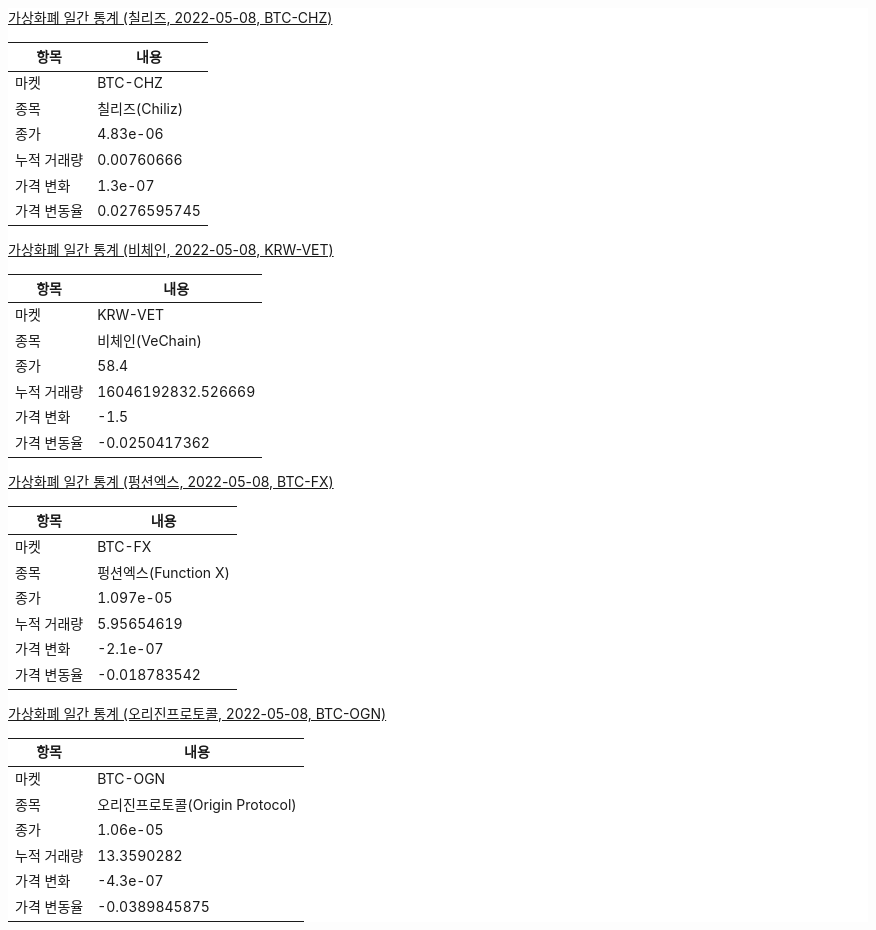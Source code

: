 
[가상화폐 일간 통계 (칠리즈, 2022-05-08, BTC-CHZ)](BTC-CHZ-daily-candle-10days.html)

|항목|내용|
|--|--|
|마켓|BTC-CHZ|
|종목|칠리즈(Chiliz)|
|종가|4.83e-06|
|누적 거래량|0.00760666|
|가격 변화|1.3e-07|
|가격 변동율|0.0276595745|


[가상화폐 일간 통계 (비체인, 2022-05-08, KRW-VET)](KRW-VET-daily-candle-10days.html)

|항목|내용|
|--|--|
|마켓|KRW-VET|
|종목|비체인(VeChain)|
|종가|58.4|
|누적 거래량|16046192832.526669|
|가격 변화|-1.5|
|가격 변동율|-0.0250417362|


[가상화폐 일간 통계 (펑션엑스, 2022-05-08, BTC-FX)](BTC-FX-daily-candle-10days.html)

|항목|내용|
|--|--|
|마켓|BTC-FX|
|종목|펑션엑스(Function X)|
|종가|1.097e-05|
|누적 거래량|5.95654619|
|가격 변화|-2.1e-07|
|가격 변동율|-0.018783542|


[가상화폐 일간 통계 (오리진프로토콜, 2022-05-08, BTC-OGN)](BTC-OGN-daily-candle-10days.html)

|항목|내용|
|--|--|
|마켓|BTC-OGN|
|종목|오리진프로토콜(Origin Protocol)|
|종가|1.06e-05|
|누적 거래량|13.3590282|
|가격 변화|-4.3e-07|
|가격 변동율|-0.0389845875|
